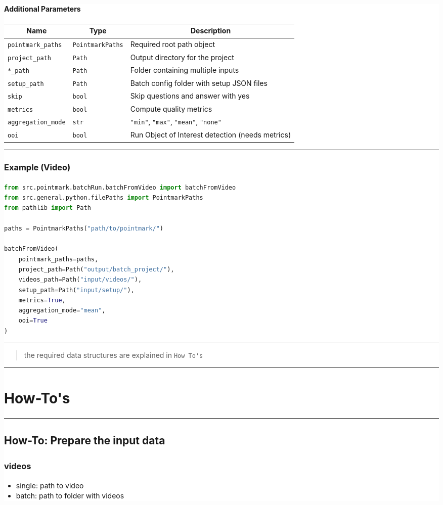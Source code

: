 #### Additional Parameters

| Name               | Type             | Description                                            |
|--------------------|------------------|--------------------------------------------------------|
| `pointmark_paths`  | `PointmarkPaths` | Required root path object                              |
| `project_path`     | `Path`           | Output directory for the project                       |
| `*_path`           | `Path`           | Folder containing multiple inputs                      |
| `setup_path`       | `Path`           | Batch config folder with setup JSON files              |
| `skip`             | `bool`           | Skip questions and answer with yes                     |
| `metrics`          | `bool`           | Compute quality metrics                                |
| `aggregation_mode` | `str`            | `"min"`, `"max"`, `"mean"`, `"none"`                   |
| `ooi`              | `bool`           | Run Object of Interest detection (needs metrics)       |

---
### Example (Video)
```python
from src.pointmark.batchRun.batchFromVideo import batchFromVideo
from src.general.python.filePaths import PointmarkPaths
from pathlib import Path

paths = PointmarkPaths("path/to/pointmark/")

batchFromVideo(
    pointmark_paths=paths,
    project_path=Path("output/batch_project/"),
    videos_path=Path("input/videos/"),
    setup_path=Path("input/setup/"),
    metrics=True,
    aggregation_mode="mean",
    ooi=True
)
```
---
> the required data structures are explained in `How To's`
---
# How-To's

---
## How-To: Prepare the input data

### videos
- single: path to video
- batch: path to folder with videos
